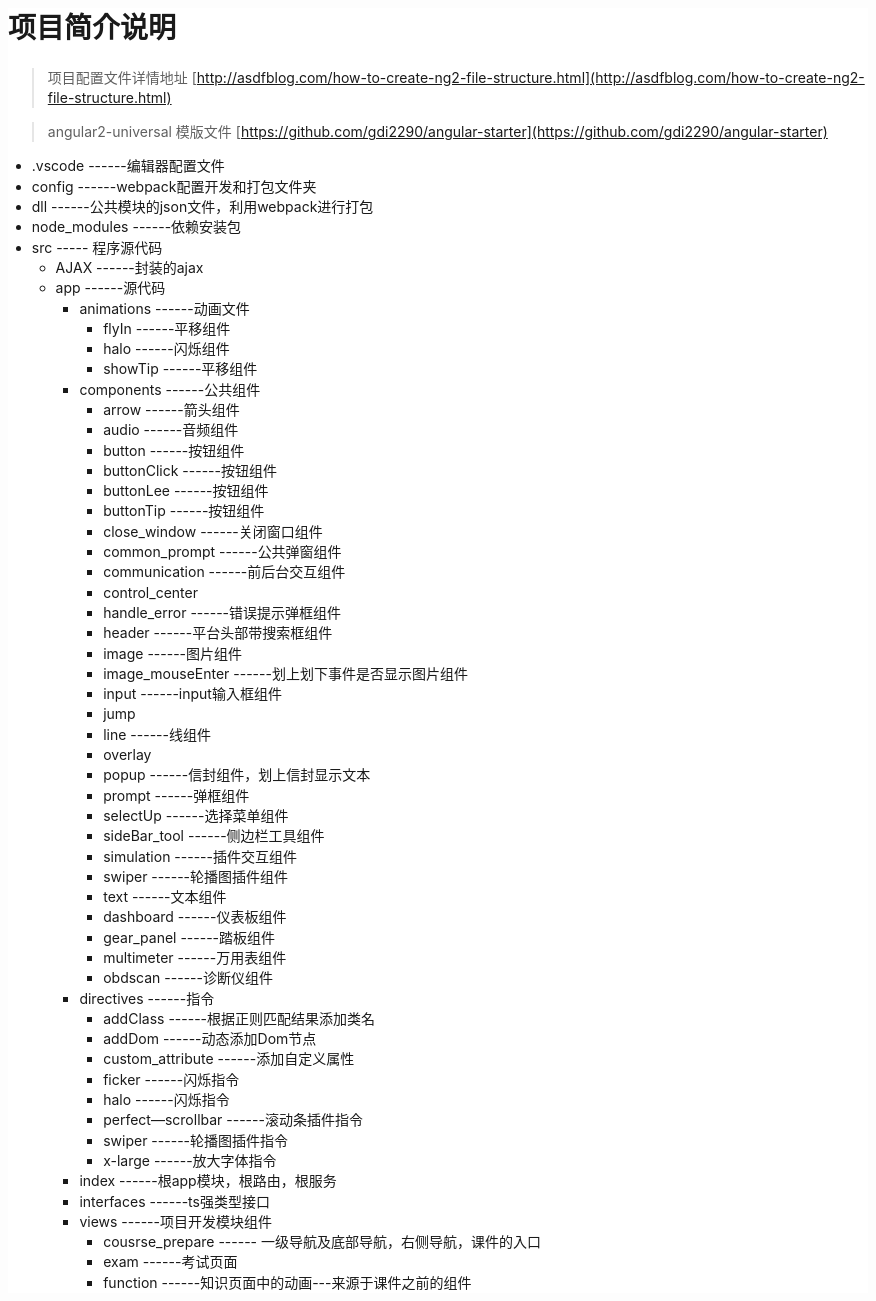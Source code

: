 # 项目简介说明
> 项目配置文件详情地址  [http://asdfblog.com/how-to-create-ng2-file-structure.html](http://asdfblog.com/how-to-create-ng2-file-structure.html)

> angular2-universal 模版文件  [https://github.com/gdi2290/angular-starter](https://github.com/gdi2290/angular-starter)

* .vscode                       ------编辑器配置文件
* config                        ------webpack配置开发和打包文件夹
* dll                           ------公共模块的json文件，利用webpack进行打包
* node_modules                  ------依赖安装包
* src                           ----- 程序源代码
  * AJAX                        ------封装的ajax
  * app                         ------源代码
    * animations                ------动画文件
      * flyIn                   ------平移组件
      * halo                    ------闪烁组件
      * showTip                 ------平移组件
    * components                ------公共组件
        * arrow                 ------箭头组件
        * audio                 ------音频组件
        * button                ------按钮组件
        * buttonClick           ------按钮组件
        * buttonLee             ------按钮组件
        * buttonTip             ------按钮组件
        * close_window          ------关闭窗口组件
        * common_prompt         ------公共弹窗组件
        * communication         ------前后台交互组件
        * control_center        
        * handle_error          ------错误提示弹框组件
        * header                ------平台头部带搜索框组件
        * image                 ------图片组件
        * image_mouseEnter      ------划上划下事件是否显示图片组件
        * input                 ------input输入框组件
        * jump                  
        * line                  ------线组件
        * overlay               
        * popup                 ------信封组件，划上信封显示文本
        * prompt                ------弹框组件
        * selectUp              ------选择菜单组件
        * sideBar_tool          ------侧边栏工具组件
        * simulation            ------插件交互组件
        * swiper                ------轮播图插件组件
        * text                  ------文本组件
        * dashboard             ------仪表板组件
        * gear_panel            ------踏板组件
        * multimeter            ------万用表组件
        * obdscan               ------诊断仪组件
    * directives                ------指令
        * addClass              ------根据正则匹配结果添加类名
        * addDom                ------动态添加Dom节点
        * custom_attribute      ------添加自定义属性
        * ficker                ------闪烁指令
        * halo                  ------闪烁指令
        * perfect—scrollbar     ------滚动条插件指令
        * swiper                ------轮播图插件指令
        * x-large                ------放大字体指令
    * index                     ------根app模块，根路由，根服务
    * interfaces                ------ts强类型接口
    * views                     ------项目开发模块组件
        * cousrse_prepare       ------ 一级导航及底部导航，右侧导航，课件的入口
        * exam                  ------考试页面
        * function              ------知识页面中的动画---来源于课件之前的组件